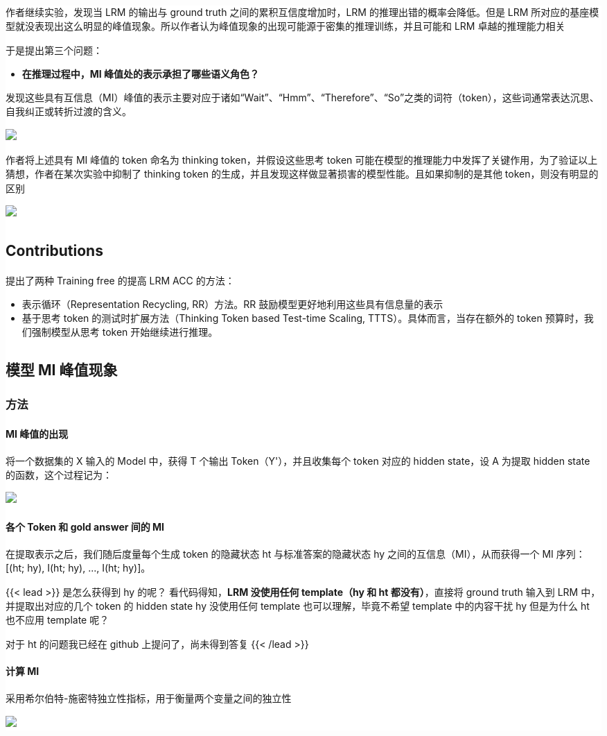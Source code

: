 作者继续实验，发现当 LRM 的输出与 ground truth 之间的累积互信度增加时，LRM 的推理出错的概率会降低。但是 LRM 所对应的基座模型就没表现出这么明显的峰值现象。所以作者认为峰值现象的出现可能源于密集的推理训练，并且可能和 LRM 卓越的推理能力相关

于是提出第三个问题：

- **在推理过程中，MI 峰值处的表示承担了哪些语义角色？**

发现这些具有互信息（MI）峰值的表示主要对应于诸如“Wait”、“Hmm”、“Therefore”、“So”之类的词符（token），这些词通常表达沉思、自我纠正或转折过渡的含义。

![](/post_imgs/Hmm%E7%AD%89Token%E5%BD%B1%E5%93%8D%E6%A8%A1%E5%9E%8B%E6%8E%A8%E7%90%86%E8%83%BD%E5%8A%9B/Q1Otb7x7Woa6bYx28wkc9GXHnnc.png)

作者将上述具有 MI 峰值的 token 命名为 thinking token，并假设这些思考 token 可能在模型的推理能力中发挥了关键作用，为了验证以上猜想，作者在某次实验中抑制了 thinking token 的生成，并且发现这样做显著损害的模型性能。且如果抑制的是其他 token，则没有明显的区别

![](/post_imgs/Hmm%E7%AD%89Token%E5%BD%B1%E5%93%8D%E6%A8%A1%E5%9E%8B%E6%8E%A8%E7%90%86%E8%83%BD%E5%8A%9B/HlXCbRn2Eo7lgQxb1kFc2lRjnrb.png)

## Contributions

提出了两种 Training free 的提高 LRM ACC 的方法：

- 表示循环（Representation Recycling, RR）方法。RR 鼓励模型更好地利用这些具有信息量的表示
- 基于思考 token 的测试时扩展方法（Thinking Token based Test-time Scaling, TTTS）。具体而言，当存在额外的 token 预算时，我们强制模型从思考 token 开始继续进行推理。

## 模型 MI 峰值现象

### 方法

#### MI 峰值的出现

将一个数据集的 X 输入的 Model 中，获得 T 个输出 Token（Y'），并且收集每个 token 对应的 hidden state，设 A 为提取 hidden state 的函数，这个过程记为：

![](/post_imgs/Hmm%E7%AD%89Token%E5%BD%B1%E5%93%8D%E6%A8%A1%E5%9E%8B%E6%8E%A8%E7%90%86%E8%83%BD%E5%8A%9B/FWIQbnTuyoI6ZRxCFHxc3ELsnWd.png)

#### 各个 Token 和 gold answer 间的 MI

在提取表示之后，我们随后度量每个生成 token 的隐藏状态 ht 与标准答案的隐藏状态 hy 之间的互信息（MI），从而获得一个 MI 序列：[(ht; hy), I(ht; hy), ..., I(ht; hy)]。

{{< lead >}}
是怎么获得到 hy 的呢？
看代码得知，**LRM 没使用任何 template（**hy 和 ht 都没有**）**，直接将 ground truth 输入到 LRM 中，并提取出对应的几个 token 的 hidden state
hy 没使用任何 template 也可以理解，毕竟不希望 template 中的内容干扰 hy
但是为什么 ht 也不应用 template 呢？

对于 ht 的问题我已经在 github 上提问了，尚未得到答复
{{< /lead >}}

#### 计算 MI

采用希尔伯特-施密特独立性指标，用于衡量两个变量之间的独立性

![](/post_imgs/Hmm%E7%AD%89Token%E5%BD%B1%E5%93%8D%E6%A8%A1%E5%9E%8B%E6%8E%A8%E7%90%86%E8%83%BD%E5%8A%9B/HJaHbMRhOoc45RxeuZrcWcLTnDb.png)
